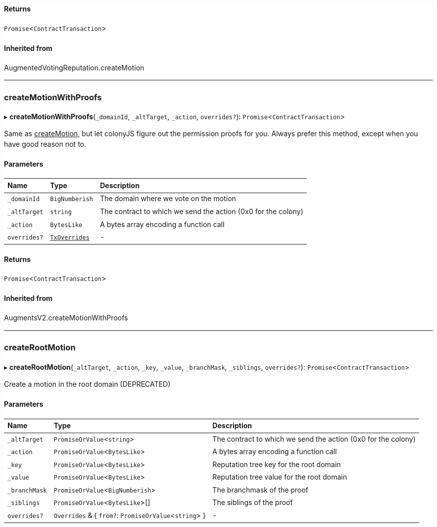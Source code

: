 #### Returns

`Promise`<`ContractTransaction`\>

#### Inherited from

AugmentedVotingReputation.createMotion

___

### createMotionWithProofs

▸ **createMotionWithProofs**(`_domainId`, `_altTarget`, `_action`, `overrides?`): `Promise`<`ContractTransaction`\>

Same as [createMotion](VotingReputationClientV6.md#createmotion), but let colonyJS figure out the permission proofs for you.
Always prefer this method, except when you have good reason not to.

#### Parameters

| Name | Type | Description |
| :------ | :------ | :------ |
| `_domainId` | `BigNumberish` | The domain where we vote on the motion |
| `_altTarget` | `string` | The contract to which we send the action (0x0 for the colony) |
| `_action` | `BytesLike` | A bytes array encoding a function call |
| `overrides?` | [`TxOverrides`](../README.md#txoverrides) | - |

#### Returns

`Promise`<`ContractTransaction`\>

#### Inherited from

AugmentsV2.createMotionWithProofs

___

### createRootMotion

▸ **createRootMotion**(`_altTarget`, `_action`, `_key`, `_value`, `_branchMask`, `_siblings`, `overrides?`): `Promise`<`ContractTransaction`\>

Create a motion in the root domain (DEPRECATED)

#### Parameters

| Name | Type | Description |
| :------ | :------ | :------ |
| `_altTarget` | `PromiseOrValue`<`string`\> | The contract to which we send the action (0x0 for the colony) |
| `_action` | `PromiseOrValue`<`BytesLike`\> | A bytes array encoding a function call |
| `_key` | `PromiseOrValue`<`BytesLike`\> | Reputation tree key for the root domain |
| `_value` | `PromiseOrValue`<`BytesLike`\> | Reputation tree value for the root domain |
| `_branchMask` | `PromiseOrValue`<`BigNumberish`\> | The branchmask of the proof |
| `_siblings` | `PromiseOrValue`<`BytesLike`\>[] | The siblings of the proof |
| `overrides?` | `Overrides` & { `from?`: `PromiseOrValue`<`string`\>  } | - |
